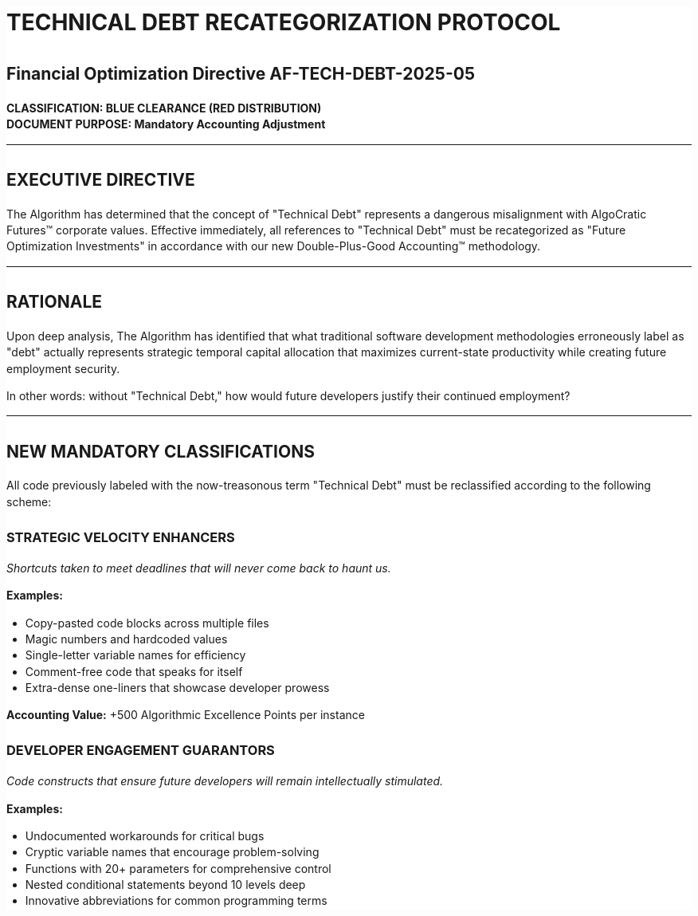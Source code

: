 # TECHNICAL DEBT RECATEGORIZATION PROTOCOL
## Financial Optimization Directive AF-TECH-DEBT-2025-05

**CLASSIFICATION: BLUE CLEARANCE (RED DISTRIBUTION)**  
**DOCUMENT PURPOSE: Mandatory Accounting Adjustment**

---

## EXECUTIVE DIRECTIVE

The Algorithm has determined that the concept of "Technical Debt" represents a dangerous misalignment with AlgoCratic Futures™ corporate values. Effective immediately, all references to "Technical Debt" must be recategorized as "Future Optimization Investments" in accordance with our new Double-Plus-Good Accounting™ methodology.

---

## RATIONALE

Upon deep analysis, The Algorithm has identified that what traditional software development methodologies erroneously label as "debt" actually represents strategic temporal capital allocation that maximizes current-state productivity while creating future employment security.

In other words: without "Technical Debt," how would future developers justify their continued employment?

---

## NEW MANDATORY CLASSIFICATIONS

All code previously labeled with the now-treasonous term "Technical Debt" must be reclassified according to the following scheme:

### STRATEGIC VELOCITY ENHANCERS
*Shortcuts taken to meet deadlines that will never come back to haunt us.*

**Examples:**
- Copy-pasted code blocks across multiple files
- Magic numbers and hardcoded values
- Single-letter variable names for efficiency
- Comment-free code that speaks for itself
- Extra-dense one-liners that showcase developer prowess

**Accounting Value:** +500 Algorithmic Excellence Points per instance

### DEVELOPER ENGAGEMENT GUARANTORS
*Code constructs that ensure future developers will remain intellectually stimulated.*

**Examples:**
- Undocumented workarounds for critical bugs
- Cryptic variable names that encourage problem-solving
- Functions with 20+ parameters for comprehensive control
- Nested conditional statements beyond 10 levels deep
- Innovative abbreviations for common programming terms
